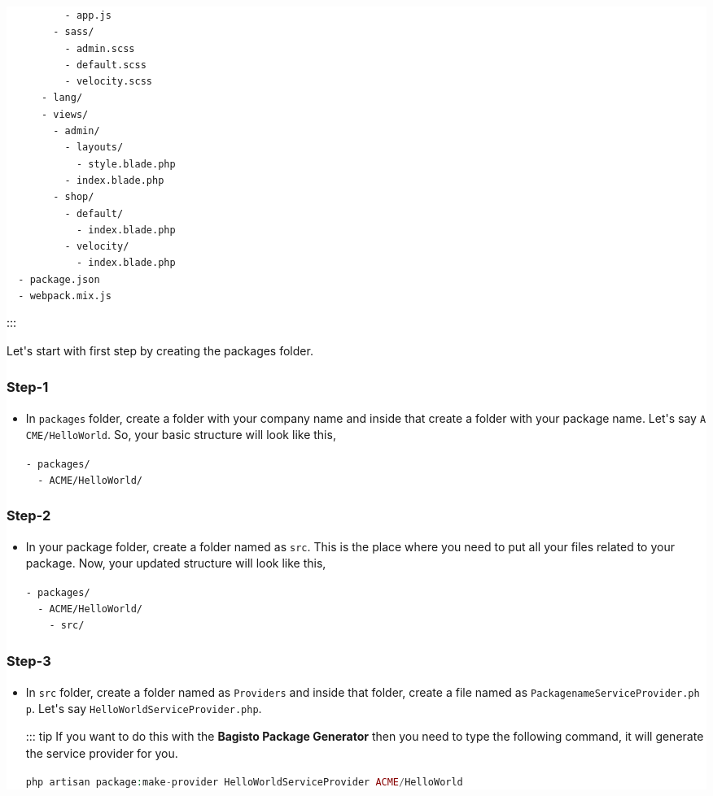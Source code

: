 ```
          - app.js
        - sass/
          - admin.scss
          - default.scss
          - velocity.scss
      - lang/
      - views/
        - admin/
          - layouts/
            - style.blade.php
          - index.blade.php
        - shop/
          - default/
            - index.blade.php
          - velocity/
            - index.blade.php
  - package.json
  - webpack.mix.js
```

:::

Let's start with first step by creating the packages folder.

### Step-1

- In `packages` folder, create a folder with your company name and inside that create a folder with your package name. Let's say `ACME/HelloWorld`. So, your basic structure will look like this,

  ```
  - packages/
    - ACME/HelloWorld/
  ```

### Step-2

- In your package folder, create a folder named as `src`. This is the place where you need to put all your files related to your package. Now, your updated structure will look like this,

  ```
  - packages/
    - ACME/HelloWorld/
      - src/
  ```

### Step-3

- In `src` folder, create a folder named as `Providers` and inside that folder, create a file named as `PackagenameServiceProvider.php`. Let's say `HelloWorldServiceProvider.php`.

  ::: tip
  If you want to do this with the **Bagisto Package Generator** then you need to type the following command, it will generate the service provider for you.

  ```php
  php artisan package:make-provider HelloWorldServiceProvider ACME/HelloWorld
  ```
